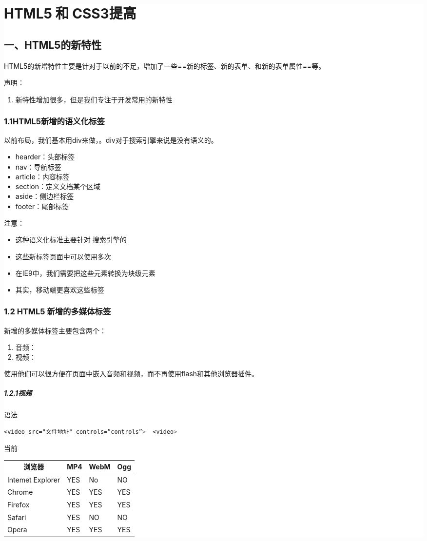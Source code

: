 # HTML5 和 CSS3提高

## 一、HTML5的新特性

HTML5的新增特性主要是针对于以前的不足，增加了一些==新的标签、新的表单、和新的表单属性==等。

声明：

1. 新特性增加很多，但是我们专注于开发常用的新特性



### 1.1HTML5新增的语义化标签

以前布局，我们基本用div来做，。div对于搜索引擎来说是没有语义的。

+ hearder：头部标签
+ nav：导航标签
+ article：内容标签
+ section：定义文档某个区域
+ aside：侧边栏标签
+ footer：尾部标签

注意：

+ 这种语义化标准主要针对 搜索引擎的

+ 这些新标签页面中可以使用多次

+ 在IE9中，我们需要把这些元素转换为块级元素

+ 其实，移动端更喜欢这些标签

  

### 1.2 HTML5 新增的多媒体标签

新增的多媒体标签主要包含两个：

1. 音频：<audio>
2. 视频：<video>

使用他们可以很方便在页面中嵌入音频和视频，而不再使用flash和其他浏览器插件。

##### 1.2.1视频<video>

语法

``` css
<video src="文件地址" controls=“controls”>  <video>
```



当前<video>元素支持三中视频格式：尽量使用mp4格式

| 浏览器           | MP4  | WebM | Ogg  |
| ---------------- | ---- | ---- | ---- |
| Intemet Explorer | YES  | No   | NO   |
| Chrome           | YES  | YES  | YES  |
| Firefox          | YES  | YES  | YES  |
| Safari           | YES  | NO   | NO   |
| Opera            | YES  | YES  | YES  |
